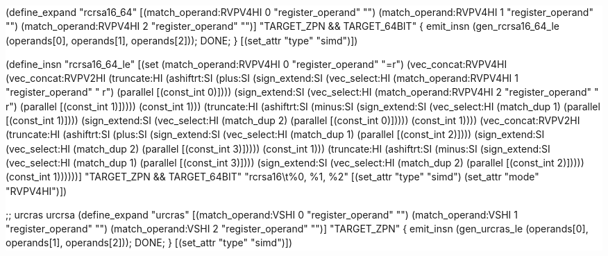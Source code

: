 (define_expand "rcrsa16_64"
  [(match_operand:RVPV4HI 0 "register_operand" "")
   (match_operand:RVPV4HI 1 "register_operand" "")
   (match_operand:RVPV4HI 2 "register_operand" "")]
  "TARGET_ZPN && TARGET_64BIT"
{
  emit_insn (gen_rcrsa16_64_le (operands[0], operands[1], operands[2]));
  DONE;
}
[(set_attr "type" "simd")])

(define_insn "rcrsa16_64_le"
  [(set (match_operand:RVPV4HI 0 "register_operand"         "=r")
	(vec_concat:RVPV4HI
	  (vec_concat:RVPV2HI
	    (truncate:HI
	      (ashiftrt:SI
		(plus:SI
		  (sign_extend:SI (vec_select:HI (match_operand:RVPV4HI 1 "register_operand" " r")
						 (parallel [(const_int 0)])))
		  (sign_extend:SI (vec_select:HI (match_operand:RVPV4HI 2 "register_operand" " r")
						  (parallel [(const_int 1)]))))
		(const_int 1)))
	    (truncate:HI
	      (ashiftrt:SI
		(minus:SI
		  (sign_extend:SI (vec_select:HI (match_dup 1) (parallel [(const_int 1)])))
		  (sign_extend:SI (vec_select:HI (match_dup 2) (parallel [(const_int 0)]))))
		(const_int 1))))
	  (vec_concat:RVPV2HI
	    (truncate:HI
	      (ashiftrt:SI
		(plus:SI
		  (sign_extend:SI (vec_select:HI (match_dup 1) (parallel [(const_int 2)])))
		  (sign_extend:SI (vec_select:HI (match_dup 2) (parallel [(const_int 3)]))))
		(const_int 1)))
	    (truncate:HI
	      (ashiftrt:SI
		(minus:SI
		  (sign_extend:SI (vec_select:HI (match_dup 1) (parallel [(const_int 3)])))
		  (sign_extend:SI (vec_select:HI (match_dup 2) (parallel [(const_int 2)]))))
		(const_int 1))))))]
  "TARGET_ZPN && TARGET_64BIT"
  "rcrsa16\t%0, %1, %2"
  [(set_attr "type" "simd")
   (set_attr "mode" "RVPV4HI")])

;; urcras urcrsa
(define_expand "urcras<mode>"
  [(match_operand:VSHI 0 "register_operand" "")
   (match_operand:VSHI 1 "register_operand" "")
   (match_operand:VSHI 2 "register_operand" "")]
  "TARGET_ZPN"
{
  emit_insn (gen_urcras<mode>_le (operands[0], operands[1], operands[2]));
  DONE;
}
[(set_attr "type" "simd")])
